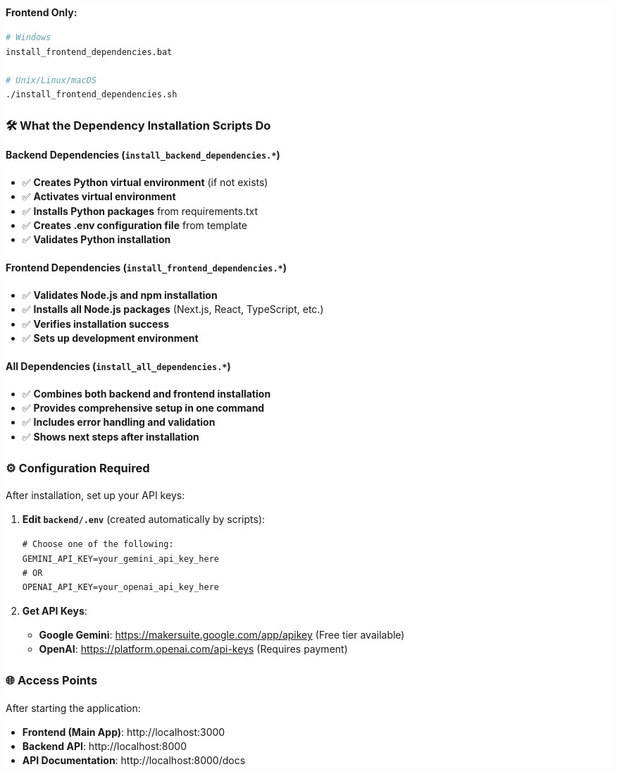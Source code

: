 **Frontend Only:**
```bash
# Windows
install_frontend_dependencies.bat

# Unix/Linux/macOS
./install_frontend_dependencies.sh
```

### 🛠️ **What the Dependency Installation Scripts Do**

#### **Backend Dependencies (`install_backend_dependencies.*`)**
- ✅ **Creates Python virtual environment** (if not exists)
- ✅ **Activates virtual environment**
- ✅ **Installs Python packages** from requirements.txt
- ✅ **Creates .env configuration file** from template
- ✅ **Validates Python installation**

#### **Frontend Dependencies (`install_frontend_dependencies.*`)**
- ✅ **Validates Node.js and npm installation**
- ✅ **Installs all Node.js packages** (Next.js, React, TypeScript, etc.)
- ✅ **Verifies installation success**
- ✅ **Sets up development environment**

#### **All Dependencies (`install_all_dependencies.*`)**
- ✅ **Combines both backend and frontend installation**
- ✅ **Provides comprehensive setup in one command**
- ✅ **Includes error handling and validation**
- ✅ **Shows next steps after installation**

### ⚙️ **Configuration Required**

After installation, set up your API keys:

1. **Edit `backend/.env`** (created automatically by scripts):
   ```env
   # Choose one of the following:
   GEMINI_API_KEY=your_gemini_api_key_here
   # OR
   OPENAI_API_KEY=your_openai_api_key_here
   ```

2. **Get API Keys**:
   - **Google Gemini**: https://makersuite.google.com/app/apikey (Free tier available)
   - **OpenAI**: https://platform.openai.com/api-keys (Requires payment)

### 🌐 **Access Points**
After starting the application:
- **Frontend (Main App)**: http://localhost:3000
- **Backend API**: http://localhost:8000
- **API Documentation**: http://localhost:8000/docs
